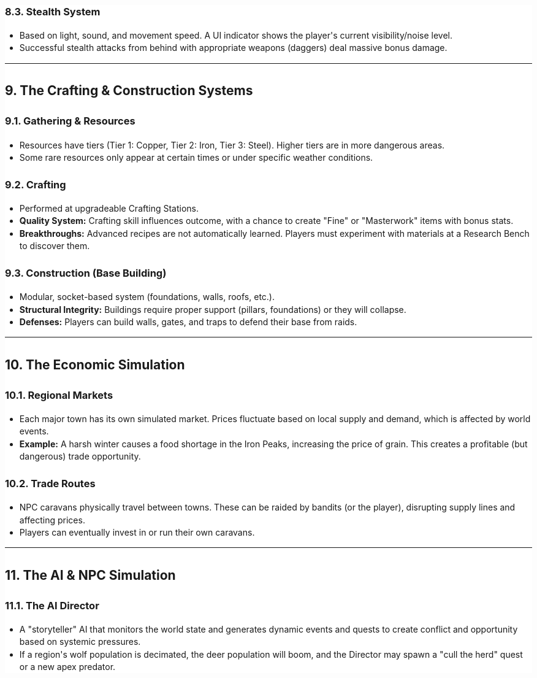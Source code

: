 ### 8.3. Stealth System
*   Based on light, sound, and movement speed. A UI indicator shows the player's current visibility/noise level.
*   Successful stealth attacks from behind with appropriate weapons (daggers) deal massive bonus damage.

---

## 9. The Crafting & Construction Systems

### 9.1. Gathering & Resources
*   Resources have tiers (Tier 1: Copper, Tier 2: Iron, Tier 3: Steel). Higher tiers are in more dangerous areas.
*   Some rare resources only appear at certain times or under specific weather conditions.

### 9.2. Crafting
*   Performed at upgradeable Crafting Stations.
*   **Quality System:** Crafting skill influences outcome, with a chance to create "Fine" or "Masterwork" items with bonus stats.
*   **Breakthroughs:** Advanced recipes are not automatically learned. Players must experiment with materials at a Research Bench to discover them.

### 9.3. Construction (Base Building)
*   Modular, socket-based system (foundations, walls, roofs, etc.).
*   **Structural Integrity:** Buildings require proper support (pillars, foundations) or they will collapse.
*   **Defenses:** Players can build walls, gates, and traps to defend their base from raids.

---

## 10. The Economic Simulation

### 10.1. Regional Markets
*   Each major town has its own simulated market. Prices fluctuate based on local supply and demand, which is affected by world events.
*   **Example:** A harsh winter causes a food shortage in the Iron Peaks, increasing the price of grain. This creates a profitable (but dangerous) trade opportunity.

### 10.2. Trade Routes
*   NPC caravans physically travel between towns. These can be raided by bandits (or the player), disrupting supply lines and affecting prices.
*   Players can eventually invest in or run their own caravans.

---

## 11. The AI & NPC Simulation

### 11.1. The AI Director
*   A "storyteller" AI that monitors the world state and generates dynamic events and quests to create conflict and opportunity based on systemic pressures.
*   If a region's wolf population is decimated, the deer population will boom, and the Director may spawn a "cull the herd" quest or a new apex predator.
